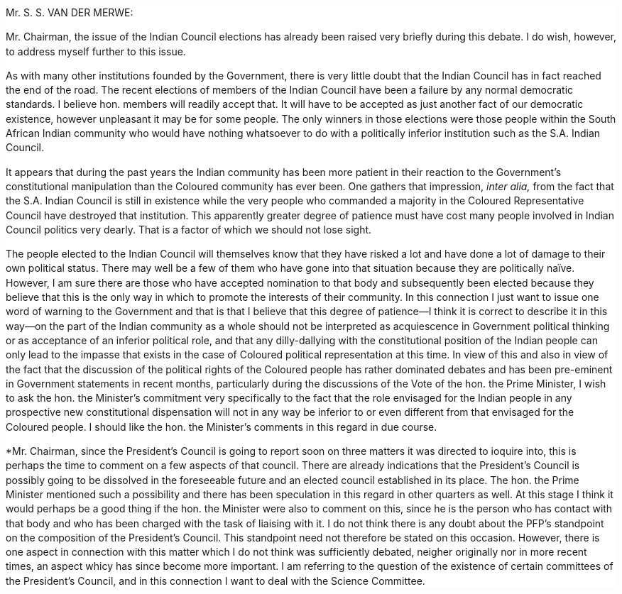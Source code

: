 <speech by="#van_der_merwe">

<from>Mr. <person refersTo="hansard_za">S. S. VAN DER MERWE</person>:</from>

<p>Mr. Chairman, the issue of the Indian Council elections has already been raised very briefly during this debate. I do wish, however, to address myself further to this issue.</p>

<p>As with many other institutions founded by the Government, there is very little doubt that the Indian Council has in fact reached the end of the road. The recent elections of members of the Indian Council have been a failure by any normal democratic standards. I believe hon. members will readily accept that. It will have to be accepted as just another fact of our democratic existence, however unpleasant it may be for some people. The only winners in those elections were those people within the South African Indian community who would have nothing whatsoever to do with a politically inferior institution such as the S.A. Indian Council.</p>

<p>It appears that during the past years the Indian community has been more patient in their reaction to the Government&#x2019;s constitutional <span class="col_5515-5516" refersTo="page_1092"/>manipulation than the Coloured community has ever been. One gathers that impression, <i>inter alia,</i> from the fact that the S.A. Indian Council is still in existence while the very people who commanded a majority in the Coloured Representative Council have destroyed that institution. This apparently greater degree of patience must have cost many people involved in Indian Council politics very dearly. That is a factor of which we should not lose sight.</p>

<p>The people elected to the Indian Council will themselves know that they have risked a lot and have done a lot of damage to their own political status. There may well be a few of them who have gone into that situation because they are politically na&#x00EF;ve. However, I am sure there are those who have accepted nomination to that body and subsequently been elected because they believe that this is the only way in which to promote the interests of their community. In this connection I just want to issue one word of warning to the Government and that is that I believe that this degree of patience&#x2014;I think it is correct to describe it in this way&#x2014;on the part of the Indian community as a whole should not be interpreted as acquiescence in Government political thinking or as acceptance of an inferior political role, and that any dilly-dallying with the constitutional position of the Indian people can only lead to the impasse that exists in the case of Coloured political representation at this time. In view of this and also in view of the fact that the discussion of the political rights of the Coloured people has rather dominated debates and has been pre-eminent in Government statements in recent months, particularly during the discussions of the Vote of the hon. the Prime Minister, I wish to ask the hon. the Minister&#x2019;s commitment very specifically to the fact that the role envisaged for the Indian people in any prospective new constitutional dispensation will not in any way be inferior to or even different from that envisaged for the Coloured people. I should like the hon. the Minister&#x2019;s comments in this regard in due course.</p>

<p>*Mr. Chairman, since the President&#x2019;s Council is going to report soon on three matters it was directed to ioquire into, this is perhaps the time to comment on a few aspects of that council. There are already indications that the President&#x2019;s Council is possibly going to be dissolved in the foreseeable future and an elected council established in its place. The hon. the Prime Minister mentioned such a possibility and there has been speculation in this regard in other quarters as well. At this stage I think it would perhaps be a good thing if the hon. the Minister were also to comment on this, since he is the person who has contact with that body and who has been charged with the task of liaising with it. I do not think there is any doubt about the PFP&#x2019;s standpoint on the composition of the President&#x2019;s Council. This standpoint need not therefore be stated on this occasion. However, there is one aspect in connection with this matter which I do not think was sufficiently debated, neigher originally nor in more recent times, an aspect whicy has since become more important. I am referring to the question of the existence of certain committees of the President&#x2019;s Council, and in this connection I want to deal with the Science Committee.</p>
